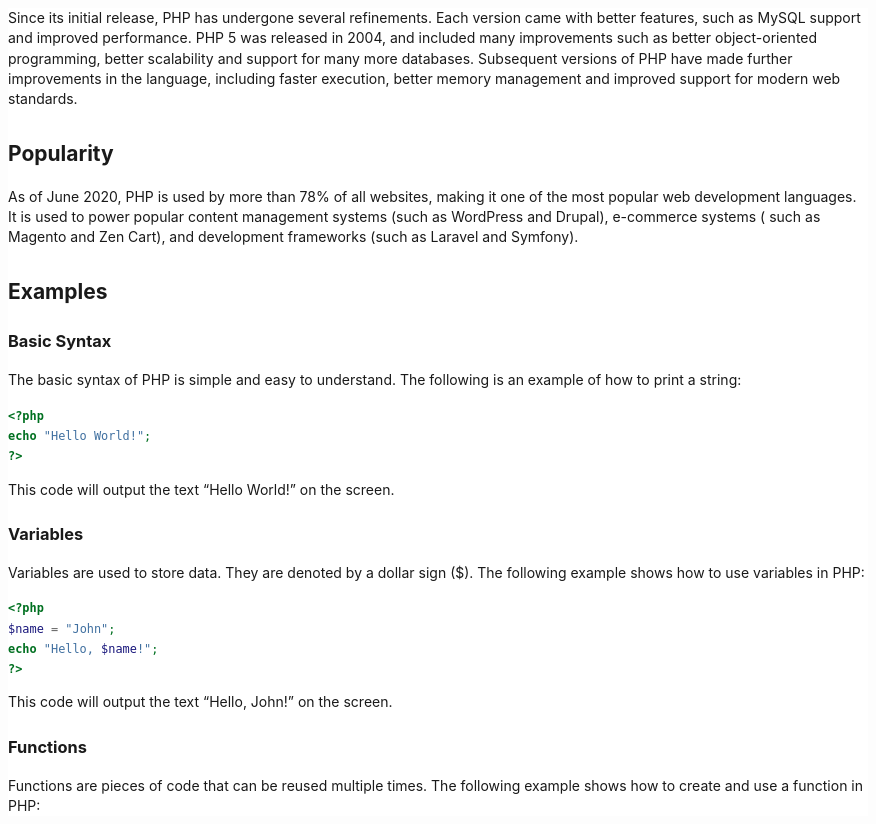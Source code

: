 Since its initial release, PHP has undergone several refinements. Each version came with better features, such as MySQL
support and improved performance. PHP 5 was released in 2004, and included many improvements such as better
object-oriented programming, better scalability and support for many more databases. Subsequent versions of PHP have
made further improvements in the language, including faster execution, better memory management and improved support for
modern web standards.

## Popularity

As of June 2020, PHP is used by more than 78% of all websites, making it one of the most popular web development
languages. It is used to power popular content management systems (such as WordPress and Drupal), e-commerce systems (
such as Magento and Zen Cart), and development frameworks (such as Laravel and Symfony).

## Examples

### Basic Syntax

The basic syntax of PHP is simple and easy to understand. The following is an example of how to print a string:

```php
<?php 
echo "Hello World!";
?>
```

This code will output the text “Hello World!” on the screen.

### Variables

Variables are used to store data. They are denoted by a dollar sign ($). The following example shows how to use
variables in PHP:

```php
<?php 
$name = "John";
echo "Hello, $name!";
?>
```

This code will output the text “Hello, John!” on the screen.

### Functions

Functions are pieces of code that can be reused multiple times. The following example shows how to create and use a
function in PHP:
